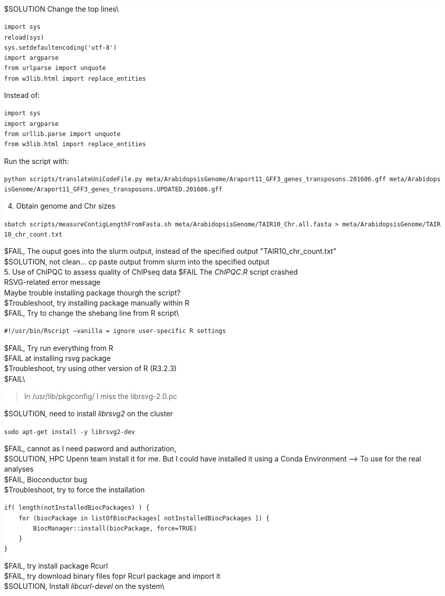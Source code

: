 $SOLUTION
Change the top lines\
```
import sys
reload(sys)
sys.setdefaultencoding('utf-8')
import argparse
from urlparse import unquote
from w3lib.html import replace_entities
```
Instead of:
```
import sys
import argparse
from urllib.parse import unquote
from w3lib.html import replace_entities
```
Run the script with:
```
python scripts/translateUniCodeFile.py meta/ArabidopsisGenome/Araport11_GFF3_genes_transposons.201606.gff meta/ArabidopsisGenome/Araport11_GFF3_genes_transposons.UPDATED.201606.gff
```
4. Obtain genome and Chr sizes
```
sbatch scripts/measureContigLengthFromFasta.sh meta/ArabidopsisGenome/TAIR10_Chr.all.fasta > meta/ArabidopsisGenome/TAIR10_chr_count.txt
```
$FAIL, The ouput goes into the slurm output, instead of the specified output "TAIR10_chr_count.txt"\
$SOLUTION, not clean... cp paste output fromm slurm into the specified output\
5. Use of ChIPQC to assess quality of ChIPseq data
$FAIL
The *ChIPQC.R* script crashed\
RSVG-related error message\
Maybe trouble installing package thourgh the script?\
$Troubleshoot, try installing package manually within R\
$FAIL, Try to change the shebang line from R script\
```
#!/usr/bin/Rscript –vanilla = ignore user-specific R settings
```
$FAIL, Try run everything from R\
$FAIL at installing rsvg package\
$Troubleshoot, try using other version of R (R3.2.3)\
$FAIL\
> In /usr/lib/pkgconfig/ I miss the librsvg-2.0.pc

$SOLUTION, need to install *librsvg2* on the cluster
```
sudo apt-get install -y librsvg2-dev
```
$FAIL, cannot as I need pasword and authorization,\
$SOLUTION, HPC Upenn team install it for me. But I could have installed it using a Conda Environment --> To use for the real analyses\
$FAIL, Bioconductor bug\
$Troubleshoot, try to force the installation
```
if( length(notInstalledBiocPackages) ) {
    for (biocPackage in listOfBiocPackages[ notInstalledBiocPackages ]) {
        BiocManager::install(biocPackage, force=TRUE)
    }
} 
```
$FAIL, try install package Rcurl\
$FAIL, try download binary files fopr Rcurl package and import it\
$SOLUTION, Install *libcurl-devel* on the system\
